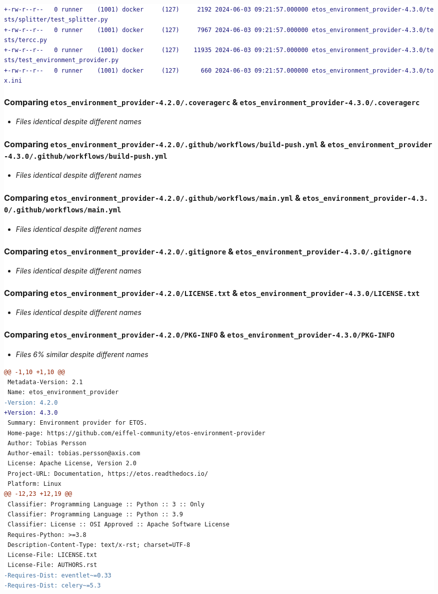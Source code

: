 ```diff
+-rw-r--r--   0 runner    (1001) docker     (127)     2192 2024-06-03 09:21:57.000000 etos_environment_provider-4.3.0/tests/splitter/test_splitter.py
+-rw-r--r--   0 runner    (1001) docker     (127)     7967 2024-06-03 09:21:57.000000 etos_environment_provider-4.3.0/tests/tercc.py
+-rw-r--r--   0 runner    (1001) docker     (127)    11935 2024-06-03 09:21:57.000000 etos_environment_provider-4.3.0/tests/test_environment_provider.py
+-rw-r--r--   0 runner    (1001) docker     (127)      660 2024-06-03 09:21:57.000000 etos_environment_provider-4.3.0/tox.ini
```

### Comparing `etos_environment_provider-4.2.0/.coveragerc` & `etos_environment_provider-4.3.0/.coveragerc`

 * *Files identical despite different names*

### Comparing `etos_environment_provider-4.2.0/.github/workflows/build-push.yml` & `etos_environment_provider-4.3.0/.github/workflows/build-push.yml`

 * *Files identical despite different names*

### Comparing `etos_environment_provider-4.2.0/.github/workflows/main.yml` & `etos_environment_provider-4.3.0/.github/workflows/main.yml`

 * *Files identical despite different names*

### Comparing `etos_environment_provider-4.2.0/.gitignore` & `etos_environment_provider-4.3.0/.gitignore`

 * *Files identical despite different names*

### Comparing `etos_environment_provider-4.2.0/LICENSE.txt` & `etos_environment_provider-4.3.0/LICENSE.txt`

 * *Files identical despite different names*

### Comparing `etos_environment_provider-4.2.0/PKG-INFO` & `etos_environment_provider-4.3.0/PKG-INFO`

 * *Files 6% similar despite different names*

```diff
@@ -1,10 +1,10 @@
 Metadata-Version: 2.1
 Name: etos_environment_provider
-Version: 4.2.0
+Version: 4.3.0
 Summary: Environment provider for ETOS.
 Home-page: https://github.com/eiffel-community/etos-environment-provider
 Author: Tobias Persson
 Author-email: tobias.persson@axis.com
 License: Apache License, Version 2.0
 Project-URL: Documentation, https://etos.readthedocs.io/
 Platform: Linux
@@ -12,23 +12,19 @@
 Classifier: Programming Language :: Python :: 3 :: Only
 Classifier: Programming Language :: Python :: 3.9
 Classifier: License :: OSI Approved :: Apache Software License
 Requires-Python: >=3.8
 Description-Content-Type: text/x-rst; charset=UTF-8
 License-File: LICENSE.txt
 License-File: AUTHORS.rst
-Requires-Dist: eventlet~=0.33
-Requires-Dist: celery~=5.3
```